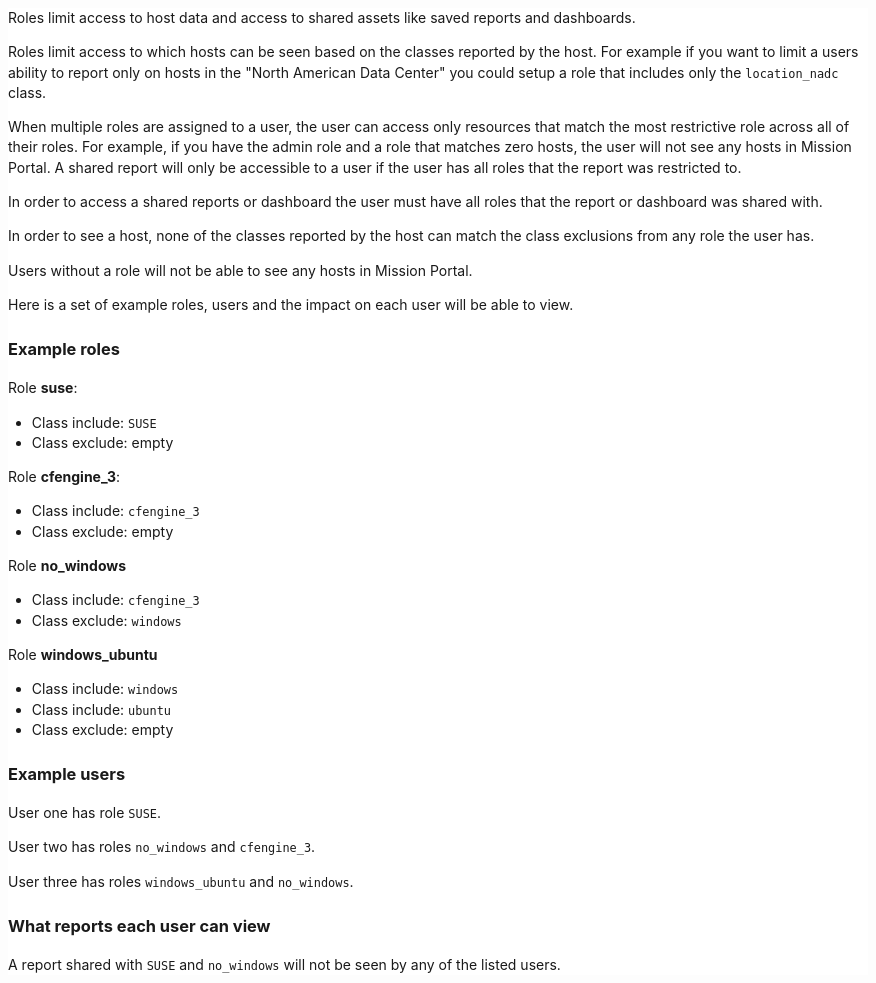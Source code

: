 Roles limit access to host data and access to shared assets like saved reports
and dashboards.

Roles limit access to which hosts can be seen based on the classes reported by
the host. For example if you want to limit a users ability to report only on
hosts in the "North American Data Center" you could setup a role that includes
only the `location_nadc` class.

When multiple roles are assigned to a user, the user can access only resources
that match the most restrictive role across all of their roles. For example,
if you have the admin role and a role that matches zero hosts, the user will
not see any hosts in Mission Portal. A shared report will only be accessible
to a user if the user has all roles that the report was restricted to.

In order to access a shared reports or dashboard the user must have all roles
that the report or dashboard was shared with.

In order to see a host, none of the classes reported by the host can match the
class exclusions from any role the user has.

Users without a role will not be able to see any hosts in Mission Portal.

Here is a set of example roles, users and the impact on each user will be able to view.

### Example roles

Role **suse**:

- Class include: `SUSE`
- Class exclude: empty

Role **cfengine_3**:

- Class include: `cfengine_3`
- Class exclude: empty

Role **no_windows**

- Class include: `cfengine_3`
- Class exclude: `windows`

Role **windows_ubuntu**

- Class include: `windows`
- Class include: `ubuntu`
- Class exclude: empty

### Example users

User one has role `SUSE`.

User two has roles `no_windows` and `cfengine_3`.

User three has roles `windows_ubuntu` and `no_windows`.

### What reports each user can view

A report shared with `SUSE` and `no_windows` will not be seen by any of the listed users.
